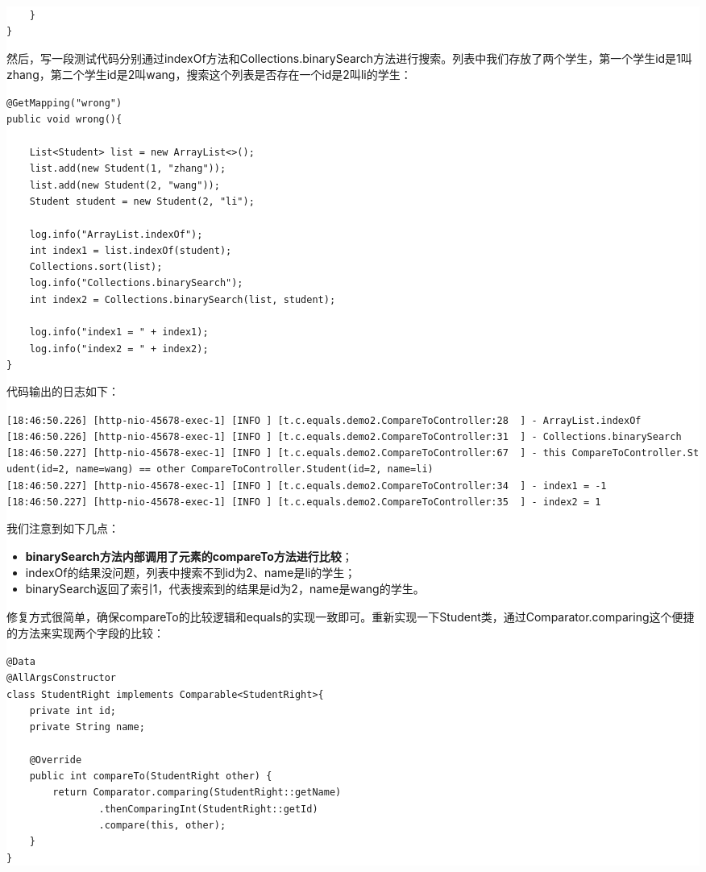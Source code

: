 ```
    }
}

```

然后，写一段测试代码分别通过indexOf方法和Collections.binarySearch方法进行搜索。列表中我们存放了两个学生，第一个学生id是1叫zhang，第二个学生id是2叫wang，搜索这个列表是否存在一个id是2叫li的学生：

```
@GetMapping("wrong")
public void wrong(){

    List<Student> list = new ArrayList<>();
    list.add(new Student(1, "zhang"));
    list.add(new Student(2, "wang"));
    Student student = new Student(2, "li");

    log.info("ArrayList.indexOf");
    int index1 = list.indexOf(student);
    Collections.sort(list);
    log.info("Collections.binarySearch");
    int index2 = Collections.binarySearch(list, student);

    log.info("index1 = " + index1);
    log.info("index2 = " + index2);
}

```

代码输出的日志如下：

```
[18:46:50.226] [http-nio-45678-exec-1] [INFO ] [t.c.equals.demo2.CompareToController:28  ] - ArrayList.indexOf
[18:46:50.226] [http-nio-45678-exec-1] [INFO ] [t.c.equals.demo2.CompareToController:31  ] - Collections.binarySearch
[18:46:50.227] [http-nio-45678-exec-1] [INFO ] [t.c.equals.demo2.CompareToController:67  ] - this CompareToController.Student(id=2, name=wang) == other CompareToController.Student(id=2, name=li)
[18:46:50.227] [http-nio-45678-exec-1] [INFO ] [t.c.equals.demo2.CompareToController:34  ] - index1 = -1
[18:46:50.227] [http-nio-45678-exec-1] [INFO ] [t.c.equals.demo2.CompareToController:35  ] - index2 = 1

```

我们注意到如下几点：

- **binarySearch方法内部调用了元素的compareTo方法进行比较**；
- indexOf的结果没问题，列表中搜索不到id为2、name是li的学生；
- binarySearch返回了索引1，代表搜索到的结果是id为2，name是wang的学生。

修复方式很简单，确保compareTo的比较逻辑和equals的实现一致即可。重新实现一下Student类，通过Comparator.comparing这个便捷的方法来实现两个字段的比较：

```
@Data
@AllArgsConstructor
class StudentRight implements Comparable<StudentRight>{
    private int id;
    private String name;

    @Override
    public int compareTo(StudentRight other) {
        return Comparator.comparing(StudentRight::getName)
                .thenComparingInt(StudentRight::getId)
                .compare(this, other);
    }
}

```